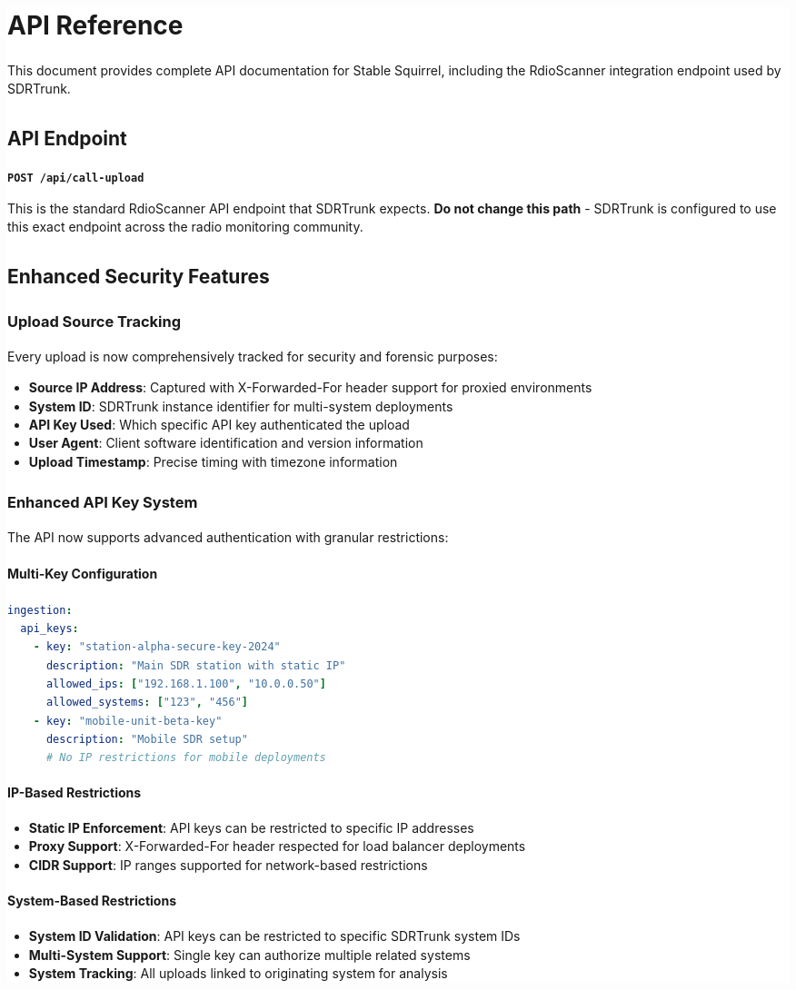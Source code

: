 # API Reference

This document provides complete API documentation for Stable Squirrel, including the RdioScanner integration endpoint used by SDRTrunk.

## API Endpoint

**`POST /api/call-upload`**

This is the standard RdioScanner API endpoint that SDRTrunk expects. **Do not change this path** - SDRTrunk is configured to use this exact endpoint across the radio monitoring community.

## Enhanced Security Features

### Upload Source Tracking

Every upload is now comprehensively tracked for security and forensic purposes:

- **Source IP Address**: Captured with X-Forwarded-For header support for proxied environments
- **System ID**: SDRTrunk instance identifier for multi-system deployments  
- **API Key Used**: Which specific API key authenticated the upload
- **User Agent**: Client software identification and version information
- **Upload Timestamp**: Precise timing with timezone information

### Enhanced API Key System

The API now supports advanced authentication with granular restrictions:

#### Multi-Key Configuration
```yaml
ingestion:
  api_keys:
    - key: "station-alpha-secure-key-2024"
      description: "Main SDR station with static IP"
      allowed_ips: ["192.168.1.100", "10.0.0.50"]
      allowed_systems: ["123", "456"]
    - key: "mobile-unit-beta-key"
      description: "Mobile SDR setup"
      # No IP restrictions for mobile deployments
```

#### IP-Based Restrictions
- **Static IP Enforcement**: API keys can be restricted to specific IP addresses
- **Proxy Support**: X-Forwarded-For header respected for load balancer deployments
- **CIDR Support**: IP ranges supported for network-based restrictions

#### System-Based Restrictions  
- **System ID Validation**: API keys can be restricted to specific SDRTrunk system IDs
- **Multi-System Support**: Single key can authorize multiple related systems
- **System Tracking**: All uploads linked to originating system for analysis
